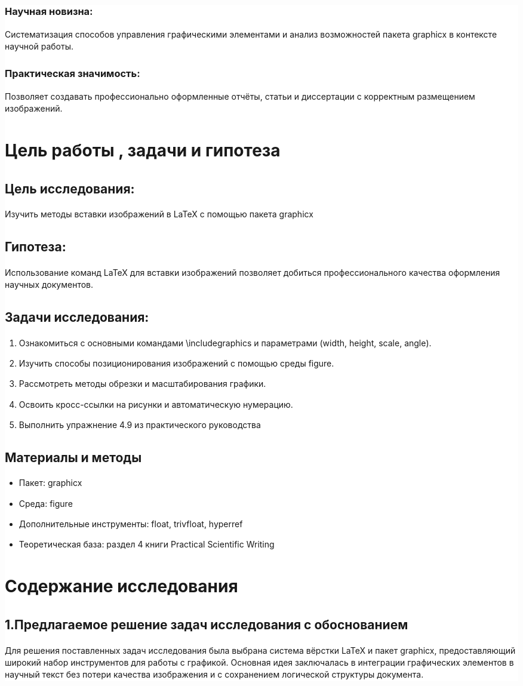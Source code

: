 ### Научная новизна:
Систематизация способов управления графическими элементами и анализ возможностей пакета graphicx в контексте научной работы.

### Практическая значимость:
Позволяет создавать профессионально оформленные отчёты, статьи и диссертации с корректным размещением изображений.


# Цель работы , задачи и гипотеза

## Цель исследования:
Изучить методы вставки изображений в LaTeX с помощью пакета graphicx

## Гипотеза:
 Использование команд LaTeX для вставки изображений позволяет добиться профессионального качества оформления научных документов.

## Задачи исследования:

1. Ознакомиться с основными командами \includegraphics и параметрами (width, height, scale, angle).

2. Изучить способы позиционирования изображений с помощью среды figure.

3. Рассмотреть методы обрезки и масштабирования графики.

4. Освоить кросс-ссылки на рисунки и автоматическую нумерацию.

5. Выполнить упражнение 4.9 из практического руководства



## Материалы и методы 
- Пакет: graphicx

- Среда: figure

- Дополнительные инструменты: float, trivfloat, hyperref

- Теоретическая база: раздел 4 книги Practical Scientific Writing


# Содержание исследования


## 1.Предлагаемое решение задач исследования с обоснованием


Для решения поставленных задач исследования была выбрана система вёрстки LaTeX и пакет graphicx, предоставляющий широкий набор инструментов для работы с графикой.
Основная идея заключалась в интеграции графических элементов в научный текст без потери качества изображения и с сохранением логической структуры документа.

